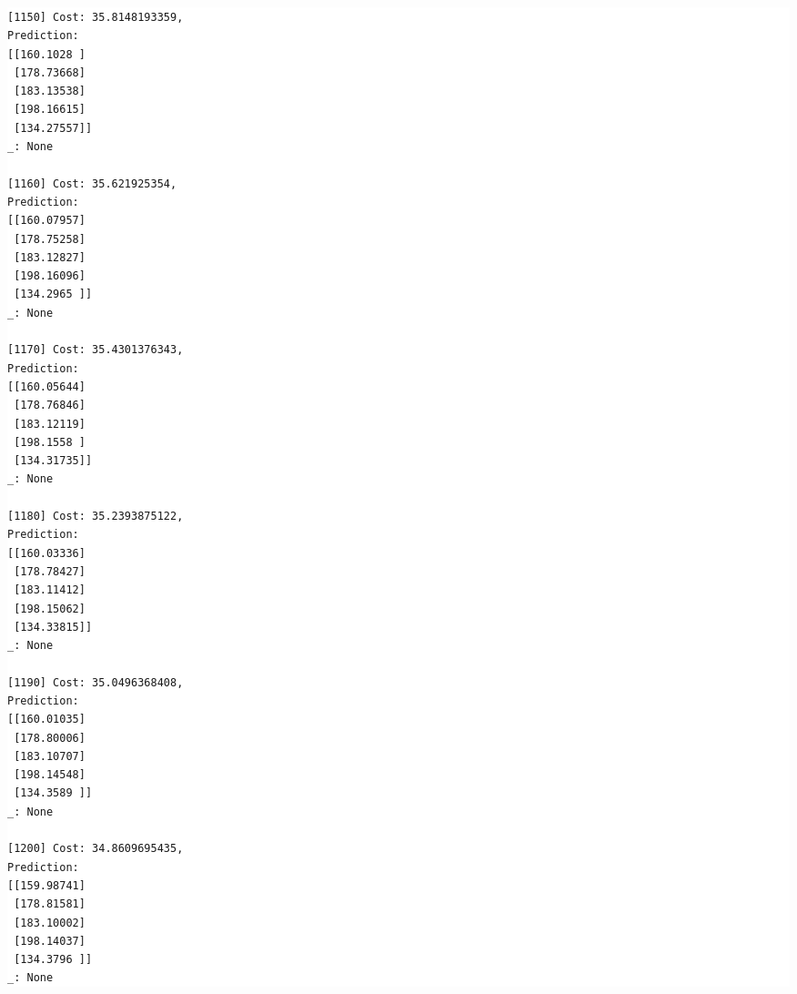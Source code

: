     [1150] Cost: 35.8148193359, 
    Prediction:
    [[160.1028 ]
     [178.73668]
     [183.13538]
     [198.16615]
     [134.27557]]
    _: None
    
    [1160] Cost: 35.621925354, 
    Prediction:
    [[160.07957]
     [178.75258]
     [183.12827]
     [198.16096]
     [134.2965 ]]
    _: None
    
    [1170] Cost: 35.4301376343, 
    Prediction:
    [[160.05644]
     [178.76846]
     [183.12119]
     [198.1558 ]
     [134.31735]]
    _: None
    
    [1180] Cost: 35.2393875122, 
    Prediction:
    [[160.03336]
     [178.78427]
     [183.11412]
     [198.15062]
     [134.33815]]
    _: None
    
    [1190] Cost: 35.0496368408, 
    Prediction:
    [[160.01035]
     [178.80006]
     [183.10707]
     [198.14548]
     [134.3589 ]]
    _: None
    
    [1200] Cost: 34.8609695435, 
    Prediction:
    [[159.98741]
     [178.81581]
     [183.10002]
     [198.14037]
     [134.3796 ]]
    _: None
    